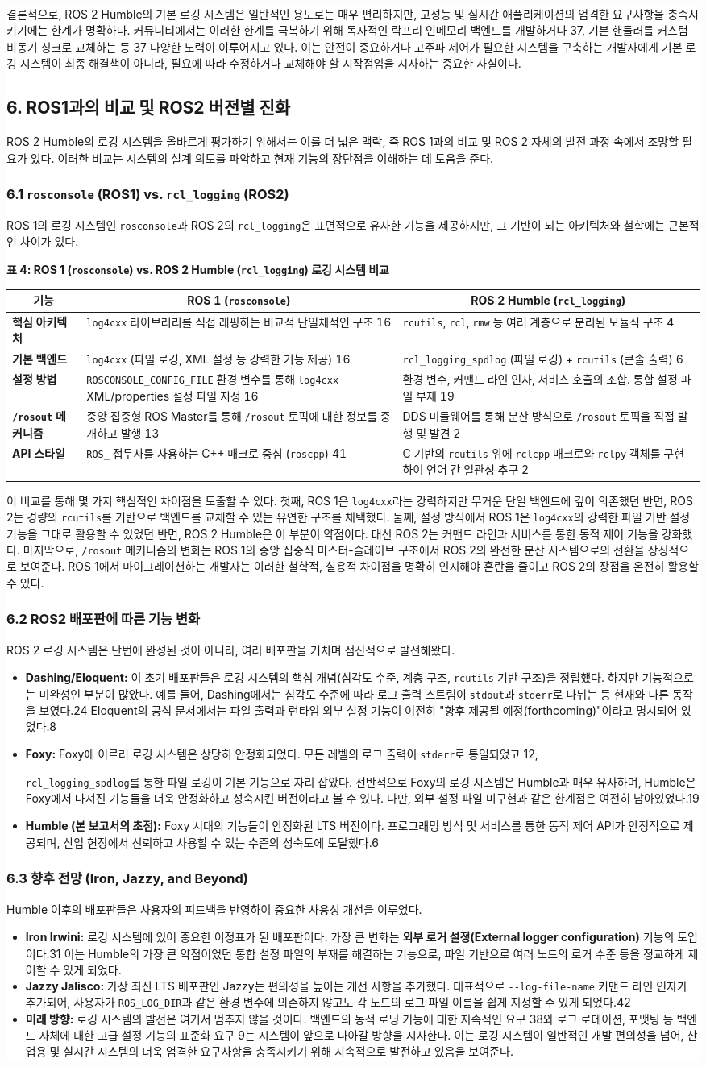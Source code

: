 결론적으로, ROS 2 Humble의 기본 로깅 시스템은 일반적인 용도로는 매우 편리하지만, 고성능 및 실시간 애플리케이션의 엄격한 요구사항을 충족시키기에는 한계가 명확하다. 커뮤니티에서는 이러한 한계를 극복하기 위해 독자적인 락프리 인메모리 백엔드를 개발하거나 37, 기본 핸들러를 커스텀 비동기 싱크로 교체하는 등 37 다양한 노력이 이루어지고 있다. 이는 안전이 중요하거나 고주파 제어가 필요한 시스템을 구축하는 개발자에게 기본 로깅 시스템이 최종 해결책이 아니라, 필요에 따라 수정하거나 교체해야 할 시작점임을 시사하는 중요한 사실이다.

## 6.  ROS1과의 비교 및 ROS2 버전별 진화

ROS 2 Humble의 로깅 시스템을 올바르게 평가하기 위해서는 이를 더 넓은 맥락, 즉 ROS 1과의 비교 및 ROS 2 자체의 발전 과정 속에서 조망할 필요가 있다. 이러한 비교는 시스템의 설계 의도를 파악하고 현재 기능의 장단점을 이해하는 데 도움을 준다.

### 6.1  `rosconsole` (ROS1) vs. `rcl_logging` (ROS2)

ROS 1의 로깅 시스템인 `rosconsole`과 ROS 2의 `rcl_logging`은 표면적으로 유사한 기능을 제공하지만, 그 기반이 되는 아키텍처와 철학에는 근본적인 차이가 있다.

**표 4: ROS 1 (`rosconsole`) vs. ROS 2 Humble (`rcl_logging`) 로깅 시스템 비교**

| 기능                   | ROS 1 (`rosconsole`)                                         | ROS 2 Humble (`rcl_logging`)                                 |
| ---------------------- | ------------------------------------------------------------ | ------------------------------------------------------------ |
| **핵심 아키텍처**      | `log4cxx` 라이브러리를 직접 래핑하는 비교적 단일체적인 구조 16 | `rcutils`, `rcl`, `rmw` 등 여러 계층으로 분리된 모듈식 구조 4 |
| **기본 백엔드**        | `log4cxx` (파일 로깅, XML 설정 등 강력한 기능 제공) 16       | `rcl_logging_spdlog` (파일 로깅) + `rcutils` (콘솔 출력) 6   |
| **설정 방법**          | `ROSCONSOLE_CONFIG_FILE` 환경 변수를 통해 `log4cxx` XML/properties 설정 파일 지정 16 | 환경 변수, 커맨드 라인 인자, 서비스 호출의 조합. 통합 설정 파일 부재 19 |
| **`/rosout` 메커니즘** | 중앙 집중형 ROS Master를 통해 `/rosout` 토픽에 대한 정보를 중개하고 발행 13 | DDS 미들웨어를 통해 분산 방식으로 `/rosout` 토픽을 직접 발행 및 발견 2 |
| **API 스타일**         | `ROS_` 접두사를 사용하는 C++ 매크로 중심 (`roscpp`) 41       | C 기반의 `rcutils` 위에 `rclcpp` 매크로와 `rclpy` 객체를 구현하여 언어 간 일관성 추구 2 |

이 비교를 통해 몇 가지 핵심적인 차이점을 도출할 수 있다. 첫째, ROS 1은 `log4cxx`라는 강력하지만 무거운 단일 백엔드에 깊이 의존했던 반면, ROS 2는 경량의 `rcutils`를 기반으로 백엔드를 교체할 수 있는 유연한 구조를 채택했다. 둘째, 설정 방식에서 ROS 1은 `log4cxx`의 강력한 파일 기반 설정 기능을 그대로 활용할 수 있었던 반면, ROS 2 Humble은 이 부분이 약점이다. 대신 ROS 2는 커맨드 라인과 서비스를 통한 동적 제어 기능을 강화했다. 마지막으로, `/rosout` 메커니즘의 변화는 ROS 1의 중앙 집중식 마스터-슬레이브 구조에서 ROS 2의 완전한 분산 시스템으로의 전환을 상징적으로 보여준다. ROS 1에서 마이그레이션하는 개발자는 이러한 철학적, 실용적 차이점을 명확히 인지해야 혼란을 줄이고 ROS 2의 장점을 온전히 활용할 수 있다.

### 6.2  ROS2 배포판에 따른 기능 변화

ROS 2 로깅 시스템은 단번에 완성된 것이 아니라, 여러 배포판을 거치며 점진적으로 발전해왔다.

- **Dashing/Eloquent:** 이 초기 배포판들은 로깅 시스템의 핵심 개념(심각도 수준, 계층 구조, `rcutils` 기반 구조)을 정립했다. 하지만 기능적으로는 미완성인 부분이 많았다. 예를 들어, Dashing에서는 심각도 수준에 따라 로그 출력 스트림이 `stdout`과 `stderr`로 나뉘는 등 현재와 다른 동작을 보였다.24 Eloquent의 공식 문서에서는 파일 출력과 런타임 외부 설정 기능이 여전히 "향후 제공될 예정(forthcoming)"이라고 명시되어 있었다.8

- **Foxy:** Foxy에 이르러 로깅 시스템은 상당히 안정화되었다. 모든 레벨의 로그 출력이 `stderr`로 통일되었고 12, 

  `rcl_logging_spdlog`를 통한 파일 로깅이 기본 기능으로 자리 잡았다. 전반적으로 Foxy의 로깅 시스템은 Humble과 매우 유사하며, Humble은 Foxy에서 다져진 기능들을 더욱 안정화하고 성숙시킨 버전이라고 볼 수 있다. 다만, 외부 설정 파일 미구현과 같은 한계점은 여전히 남아있었다.19

- **Humble (본 보고서의 초점):** Foxy 시대의 기능들이 안정화된 LTS 버전이다. 프로그래밍 방식 및 서비스를 통한 동적 제어 API가 안정적으로 제공되며, 산업 현장에서 신뢰하고 사용할 수 있는 수준의 성숙도에 도달했다.6

### 6.3  향후 전망 (Iron, Jazzy, and Beyond)

Humble 이후의 배포판들은 사용자의 피드백을 반영하여 중요한 사용성 개선을 이루었다.

- **Iron Irwini:** 로깅 시스템에 있어 중요한 이정표가 된 배포판이다. 가장 큰 변화는 **외부 로거 설정(External logger configuration)** 기능의 도입이다.31 이는 Humble의 가장 큰 약점이었던 통합 설정 파일의 부재를 해결하는 기능으로, 파일 기반으로 여러 노드의 로거 수준 등을 정교하게 제어할 수 있게 되었다.
- **Jazzy Jalisco:** 가장 최신 LTS 배포판인 Jazzy는 편의성을 높이는 개선 사항을 추가했다. 대표적으로 `--log-file-name` 커맨드 라인 인자가 추가되어, 사용자가 `ROS_LOG_DIR`과 같은 환경 변수에 의존하지 않고도 각 노드의 로그 파일 이름을 쉽게 지정할 수 있게 되었다.42
- **미래 방향:** 로깅 시스템의 발전은 여기서 멈추지 않을 것이다. 백엔드의 동적 로딩 기능에 대한 지속적인 요구 38와 로그 로테이션, 포맷팅 등 백엔드 자체에 대한 고급 설정 기능의 표준화 요구 9는 시스템이 앞으로 나아갈 방향을 시사한다. 이는 로깅 시스템이 일반적인 개발 편의성을 넘어, 산업용 및 실시간 시스템의 더욱 엄격한 요구사항을 충족시키기 위해 지속적으로 발전하고 있음을 보여준다.
